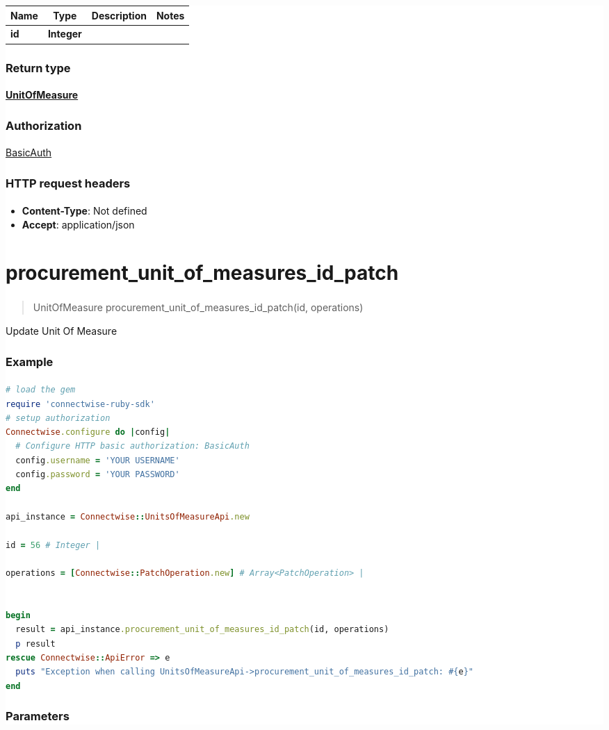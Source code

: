 Name | Type | Description  | Notes
------------- | ------------- | ------------- | -------------
 **id** | **Integer**|  | 

### Return type

[**UnitOfMeasure**](UnitOfMeasure.md)

### Authorization

[BasicAuth](../README.md#BasicAuth)

### HTTP request headers

 - **Content-Type**: Not defined
 - **Accept**: application/json



# **procurement_unit_of_measures_id_patch**
> UnitOfMeasure procurement_unit_of_measures_id_patch(id, operations)



Update Unit Of Measure

### Example
```ruby
# load the gem
require 'connectwise-ruby-sdk'
# setup authorization
Connectwise.configure do |config|
  # Configure HTTP basic authorization: BasicAuth
  config.username = 'YOUR USERNAME'
  config.password = 'YOUR PASSWORD'
end

api_instance = Connectwise::UnitsOfMeasureApi.new

id = 56 # Integer | 

operations = [Connectwise::PatchOperation.new] # Array<PatchOperation> | 


begin
  result = api_instance.procurement_unit_of_measures_id_patch(id, operations)
  p result
rescue Connectwise::ApiError => e
  puts "Exception when calling UnitsOfMeasureApi->procurement_unit_of_measures_id_patch: #{e}"
end
```

### Parameters
